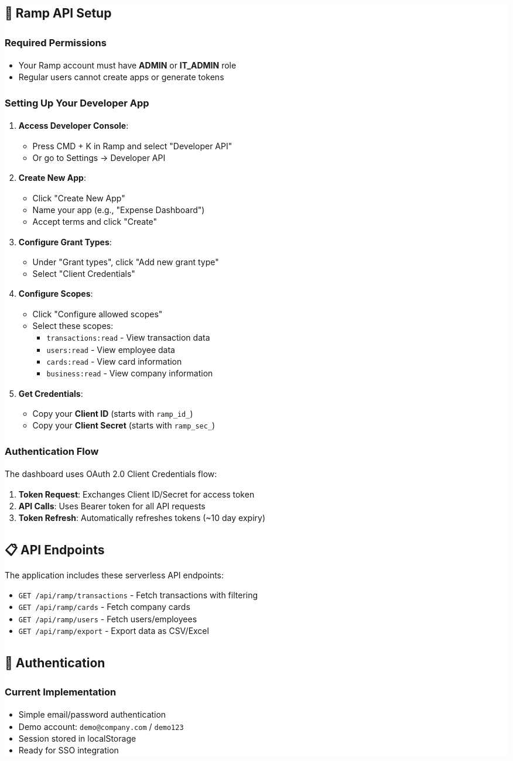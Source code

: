 ## 🔐 Ramp API Setup

### Required Permissions
- Your Ramp account must have **ADMIN** or **IT_ADMIN** role
- Regular users cannot create apps or generate tokens

### Setting Up Your Developer App

1. **Access Developer Console**:
   - Press CMD + K in Ramp and select "Developer API"
   - Or go to Settings → Developer API

2. **Create New App**:
   - Click "Create New App"
   - Name your app (e.g., "Expense Dashboard")
   - Accept terms and click "Create"

3. **Configure Grant Types**:
   - Under "Grant types", click "Add new grant type"
   - Select "Client Credentials"

4. **Configure Scopes**:
   - Click "Configure allowed scopes"
   - Select these scopes:
     - `transactions:read` - View transaction data
     - `users:read` - View employee data
     - `cards:read` - View card information
     - `business:read` - View company information

5. **Get Credentials**:
   - Copy your **Client ID** (starts with `ramp_id_`)
   - Copy your **Client Secret** (starts with `ramp_sec_`)

### Authentication Flow

The dashboard uses OAuth 2.0 Client Credentials flow:
1. **Token Request**: Exchanges Client ID/Secret for access token
2. **API Calls**: Uses Bearer token for all API requests
3. **Token Refresh**: Automatically refreshes tokens (~10 day expiry)

## 📋 API Endpoints

The application includes these serverless API endpoints:

- `GET /api/ramp/transactions` - Fetch transactions with filtering
- `GET /api/ramp/cards` - Fetch company cards
- `GET /api/ramp/users` - Fetch users/employees
- `GET /api/ramp/export` - Export data as CSV/Excel

## 🔐 Authentication

### Current Implementation
- Simple email/password authentication
- Demo account: `demo@company.com` / `demo123`
- Session stored in localStorage
- Ready for SSO integration
